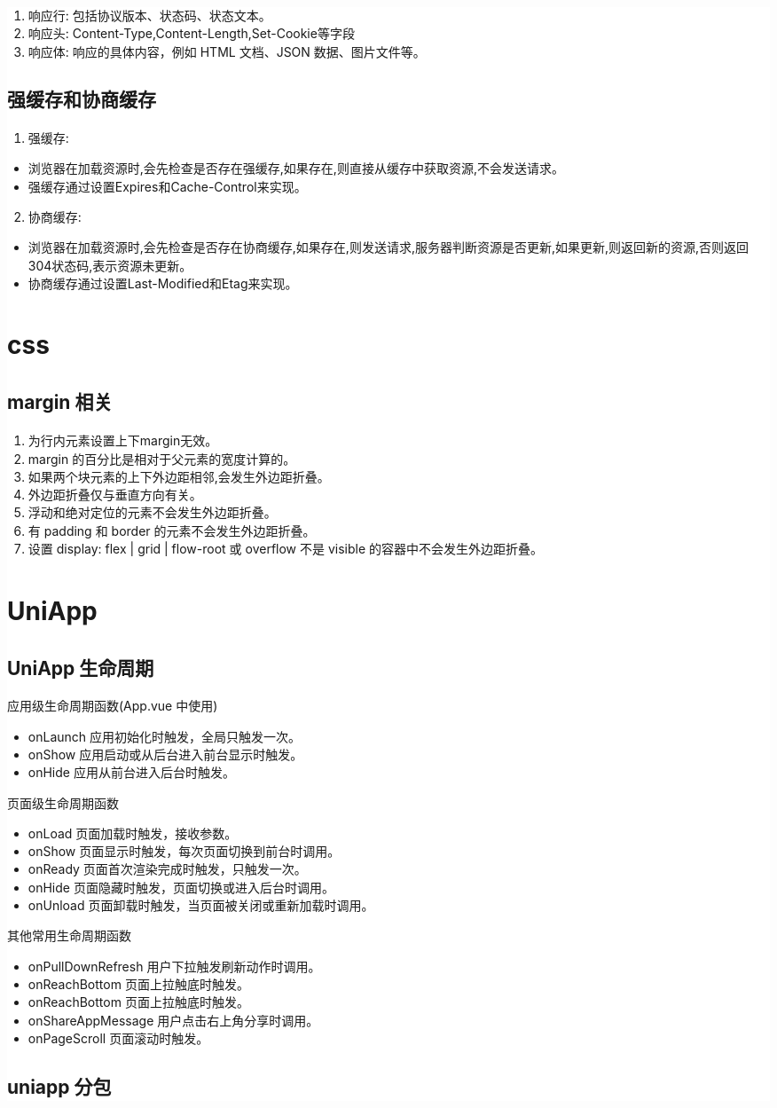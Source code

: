 1. 响应行: 包括协议版本、状态码、状态文本。
2. 响应头: Content-Type,Content-Length,Set-Cookie等字段
3. 响应体: 响应的具体内容，例如 HTML 文档、JSON 数据、图片文件等。

## 强缓存和协商缓存

1. 强缓存: 
  - 浏览器在加载资源时,会先检查是否存在强缓存,如果存在,则直接从缓存中获取资源,不会发送请求。
  - 强缓存通过设置Expires和Cache-Control来实现。
2. 协商缓存:
  - 浏览器在加载资源时,会先检查是否存在协商缓存,如果存在,则发送请求,服务器判断资源是否更新,如果更新,则返回新的资源,否则返回304状态码,表示资源未更新。
  - 协商缓存通过设置Last-Modified和Etag来实现。

# css

## margin 相关

1. 为行内元素设置上下margin无效。
2. margin 的百分比是相对于父元素的宽度计算的。
3. 如果两个块元素的上下外边距相邻,会发生外边距折叠。
4. 外边距折叠仅与垂直方向有关。
5. 浮动和绝对定位的元素不会发生外边距折叠。
6. 有 padding 和 border 的元素不会发生外边距折叠。
7. 设置 display: flex | grid | flow-root 或 overflow 不是 visible 的容器中不会发生外边距折叠。

# UniApp

## UniApp 生命周期

应用级生命周期函数(App.vue 中使用)
- onLaunch 应用初始化时触发，全局只触发一次。
- onShow 应用启动或从后台进入前台显示时触发。
- onHide 应用从前台进入后台时触发。

页面级生命周期函数
- onLoad 页面加载时触发，接收参数。
- onShow 页面显示时触发，每次页面切换到前台时调用。
- onReady 页面首次渲染完成时触发，只触发一次。
- onHide 页面隐藏时触发，页面切换或进入后台时调用。
- onUnload 页面卸载时触发，当页面被关闭或重新加载时调用。

其他常用生命周期函数
- onPullDownRefresh 用户下拉触发刷新动作时调用。
- onReachBottom 页面上拉触底时触发。
- onReachBottom 页面上拉触底时触发。
- onShareAppMessage 用户点击右上角分享时调用。
- onPageScroll 页面滚动时触发。

## uniapp 分包
